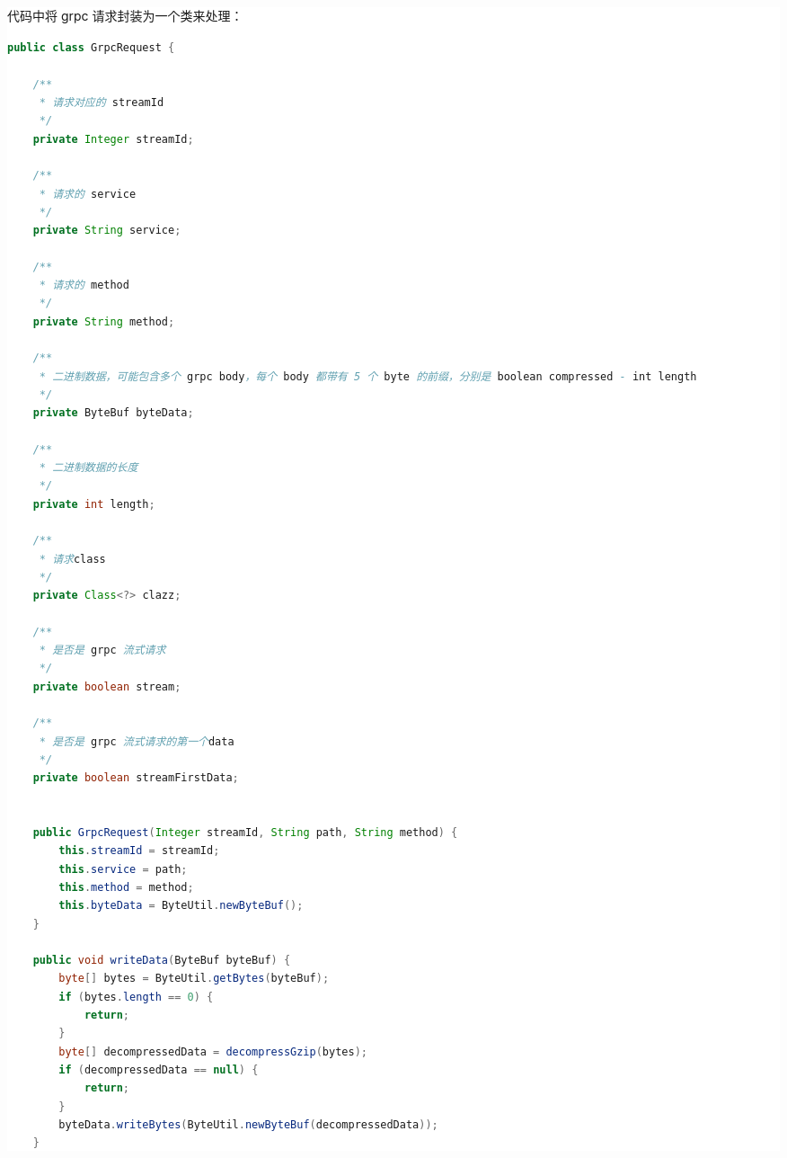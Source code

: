 代码中将 grpc 请求封装为一个类来处理：

```java
public class GrpcRequest {

    /**
     * 请求对应的 streamId
     */
    private Integer streamId;

    /**
     * 请求的 service
     */
    private String service;

    /**
     * 请求的 method
     */
    private String method;

    /**
     * 二进制数据，可能包含多个 grpc body，每个 body 都带有 5 个 byte 的前缀，分别是 boolean compressed - int length
     */
    private ByteBuf byteData;

    /**
     * 二进制数据的长度
     */
    private int length;

    /**
     * 请求class
     */
    private Class<?> clazz;

    /**
     * 是否是 grpc 流式请求
     */
    private boolean stream;

    /**
     * 是否是 grpc 流式请求的第一个data
     */
    private boolean streamFirstData;


    public GrpcRequest(Integer streamId, String path, String method) {
        this.streamId = streamId;
        this.service = path;
        this.method = method;
        this.byteData = ByteUtil.newByteBuf();
    }

    public void writeData(ByteBuf byteBuf) {
        byte[] bytes = ByteUtil.getBytes(byteBuf);
        if (bytes.length == 0) {
            return;
        }
        byte[] decompressedData = decompressGzip(bytes);
        if (decompressedData == null) {
            return;
        }
        byteData.writeBytes(ByteUtil.newByteBuf(decompressedData));
    }
```